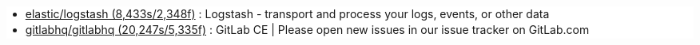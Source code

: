* [elastic/logstash (8,433s/2,348f)](https://github.com/elastic/logstash) : Logstash - transport and process your logs, events, or other data
* [gitlabhq/gitlabhq (20,247s/5,335f)](https://github.com/gitlabhq/gitlabhq) : GitLab CE | Please open new issues in our issue tracker on GitLab.com
